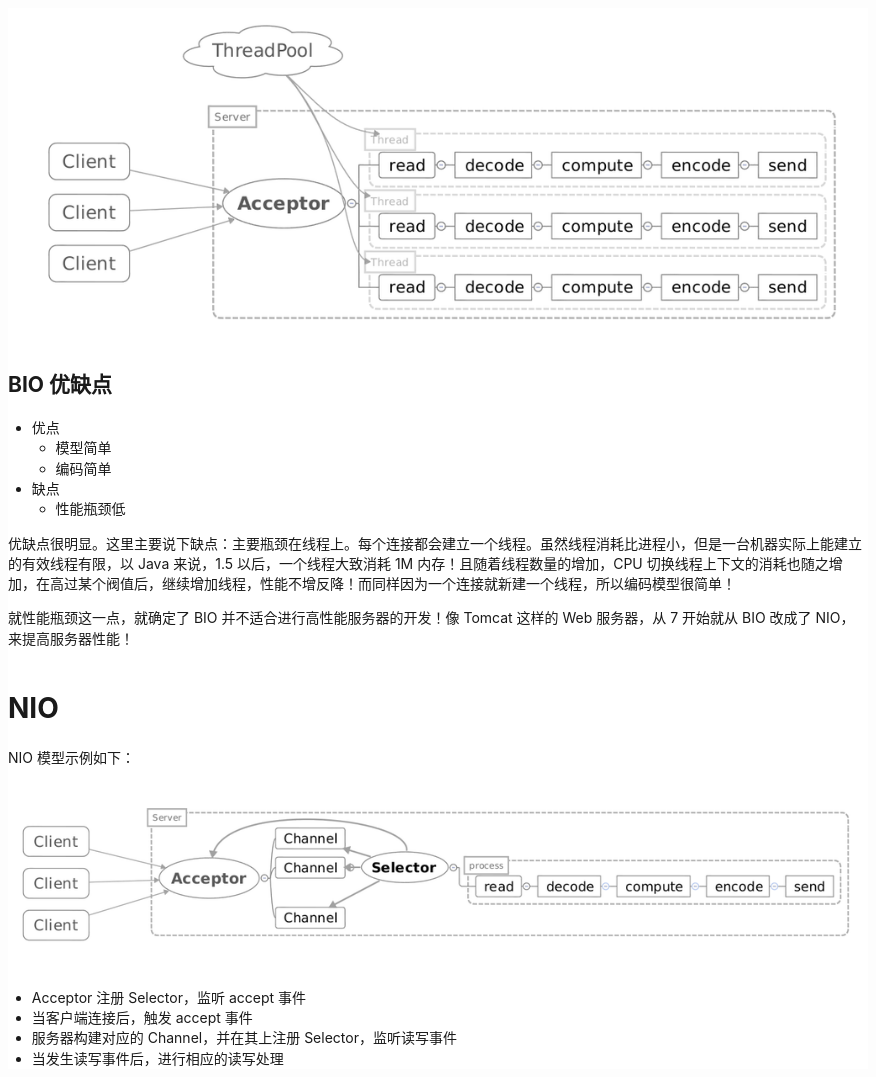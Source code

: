 ![](/img/reactor_intro/1100082-66c781ba3d47fa40.png)

## BIO 优缺点

*   优点
    *   模型简单
    *   编码简单
*   缺点
    *   性能瓶颈低

优缺点很明显。这里主要说下缺点：主要瓶颈在线程上。每个连接都会建立一个线程。虽然线程消耗比进程小，但是一台机器实际上能建立的有效线程有限，以 Java 来说，1.5 以后，一个线程大致消耗 1M 内存！且随着线程数量的增加，CPU 切换线程上下文的消耗也随之增加，在高过某个阀值后，继续增加线程，性能不增反降！而同样因为一个连接就新建一个线程，所以编码模型很简单！

就性能瓶颈这一点，就确定了 BIO 并不适合进行高性能服务器的开发！像 Tomcat 这样的 Web 服务器，从 7 开始就从 BIO 改成了 NIO，来提高服务器性能！

# NIO


NIO 模型示例如下：

![](/img/reactor_intro/1100082-8d8ec4d8b63f6d72.png)

*   Acceptor 注册 Selector，监听 accept 事件
*   当客户端连接后，触发 accept 事件
*   服务器构建对应的 Channel，并在其上注册 Selector，监听读写事件
*   当发生读写事件后，进行相应的读写处理
